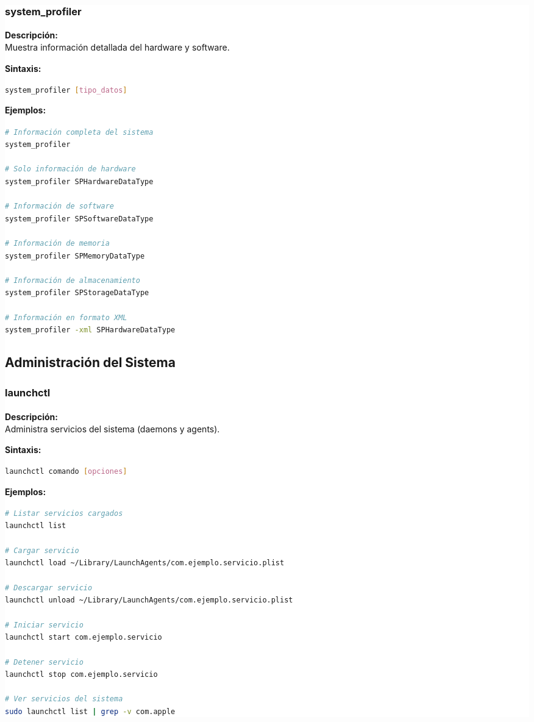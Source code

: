 ### system_profiler

**Descripción:**  
Muestra información detallada del hardware y software.

**Sintaxis:**
```bash
system_profiler [tipo_datos]
```

**Ejemplos:**
```bash
# Información completa del sistema
system_profiler

# Solo información de hardware
system_profiler SPHardwareDataType

# Información de software
system_profiler SPSoftwareDataType

# Información de memoria
system_profiler SPMemoryDataType

# Información de almacenamiento
system_profiler SPStorageDataType

# Información en formato XML
system_profiler -xml SPHardwareDataType
```

## Administración del Sistema

### launchctl

**Descripción:**  
Administra servicios del sistema (daemons y agents).

**Sintaxis:**
```bash
launchctl comando [opciones]
```

**Ejemplos:**
```bash
# Listar servicios cargados
launchctl list

# Cargar servicio
launchctl load ~/Library/LaunchAgents/com.ejemplo.servicio.plist

# Descargar servicio
launchctl unload ~/Library/LaunchAgents/com.ejemplo.servicio.plist

# Iniciar servicio
launchctl start com.ejemplo.servicio

# Detener servicio
launchctl stop com.ejemplo.servicio

# Ver servicios del sistema
sudo launchctl list | grep -v com.apple
```
